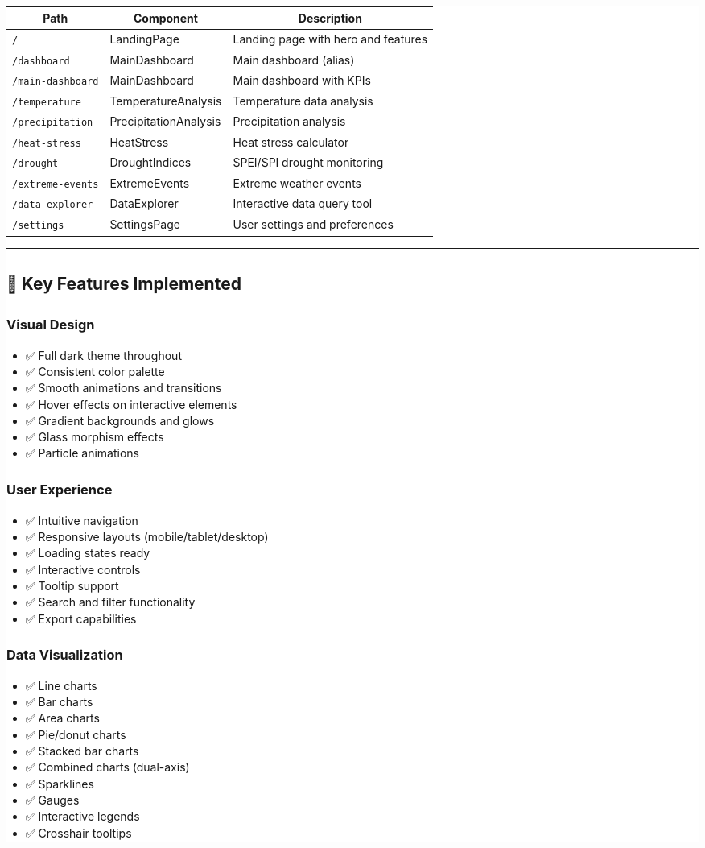 | Path | Component | Description |
|------|-----------|-------------|
| `/` | LandingPage | Landing page with hero and features |
| `/dashboard` | MainDashboard | Main dashboard (alias) |
| `/main-dashboard` | MainDashboard | Main dashboard with KPIs |
| `/temperature` | TemperatureAnalysis | Temperature data analysis |
| `/precipitation` | PrecipitationAnalysis | Precipitation analysis |
| `/heat-stress` | HeatStress | Heat stress calculator |
| `/drought` | DroughtIndices | SPEI/SPI drought monitoring |
| `/extreme-events` | ExtremeEvents | Extreme weather events |
| `/data-explorer` | DataExplorer | Interactive data query tool |
| `/settings` | SettingsPage | User settings and preferences |

---

## 🎯 Key Features Implemented

### Visual Design
- ✅ Full dark theme throughout
- ✅ Consistent color palette
- ✅ Smooth animations and transitions
- ✅ Hover effects on interactive elements
- ✅ Gradient backgrounds and glows
- ✅ Glass morphism effects
- ✅ Particle animations

### User Experience
- ✅ Intuitive navigation
- ✅ Responsive layouts (mobile/tablet/desktop)
- ✅ Loading states ready
- ✅ Interactive controls
- ✅ Tooltip support
- ✅ Search and filter functionality
- ✅ Export capabilities

### Data Visualization
- ✅ Line charts
- ✅ Bar charts
- ✅ Area charts
- ✅ Pie/donut charts
- ✅ Stacked bar charts
- ✅ Combined charts (dual-axis)
- ✅ Sparklines
- ✅ Gauges
- ✅ Interactive legends
- ✅ Crosshair tooltips

